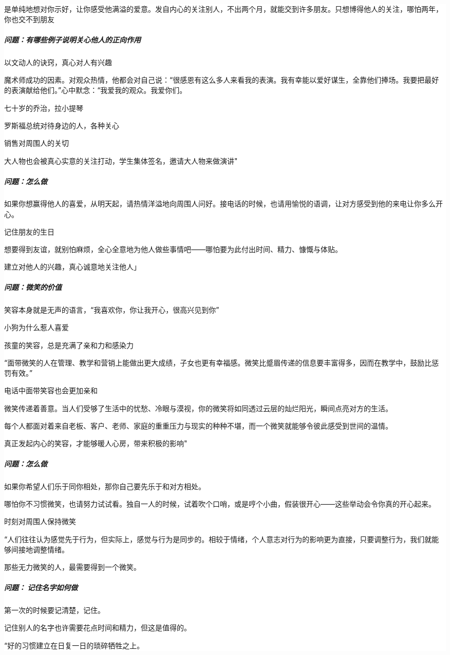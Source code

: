 是单纯地想对你示好，让你感受他满溢的爱意。发自内心的关注别人，不出两个月，就能交到许多朋友。只想博得他人的关注，哪怕两年，你也交不到朋友

##### 问题：有哪些例子说明关心他人的正向作用

以文动人的诀窍，真心对人有兴趣

魔术师成功的因素。对观众热情，他都会对自己说：“很感恩有这么多人来看我的表演。我有幸能以爱好谋生，全靠他们捧场。我要把最好的表演献给他们。”心中默念：“我爱我的观众。我爱你们。

七十岁的乔治，拉小提琴

罗斯福总统对待身边的人，各种关心

销售对周围人的关切

大人物也会被真心实意的关注打动，学生集体签名，邀请大人物来做演讲"

##### 问题：怎么做

如果你想赢得他人的喜爱，从明天起，请热情洋溢地向周围人问好。接电话的时候，也请用愉悦的语调，让对方感受到他的来电让你多么开心。

记住朋友的生日

想要得到友谊，就别怕麻烦，全心全意地为他人做些事情吧——哪怕要为此付出时间、精力、慷慨与体贴。

建立对他人的兴趣，真心诚意地关注他人」

##### 问题：微笑的价值

笑容本身就是无声的语言，“我喜欢你，你让我开心，很高兴见到你”

小狗为什么惹人喜爱

孩童的笑容，总是充满了亲和力和感染力

“面带微笑的人在管理、教学和营销上能做出更大成绩，子女也更有幸福感。微笑比蹙眉传递的信息要丰富得多，因而在教学中，鼓励比惩罚有效。”

电话中面带笑容也会更加亲和

微笑传递着善意。当人们受够了生活中的忧愁、冷眼与漠视，你的微笑将如同透过云层的灿烂阳光，瞬间点亮对方的生活。

每个人都面对着来自老板、客户、老师、家庭的重重压力与现实的种种不堪，而一个微笑就能够令彼此感受到世间的温情。

真正发起内心的笑容，才能够暖人心房，带来积极的影响"

##### 问题：怎么做

如果你希望人们乐于同你相处，那你自己要先乐于和对方相处。

哪怕你不习惯微笑，也请努力试试看。独自一人的时候，试着吹个口哨，或是哼个小曲，假装很开心——这些举动会令你真的开心起来。

时刻对周围人保持微笑

“人们往往认为感觉先于行为，但实际上，感觉与行为是同步的。相较于情绪，个人意志对行为的影响更为直接，只要调整行为，我们就能够间接地调整情绪。

那些无力微笑的人，最需要得到一个微笑。

##### 问题： 记住名字如何做

第一次的时候要记清楚，记住。

记住别人的名字也许需要花点时间和精力，但这是值得的。

“好的习惯建立在日复一日的琐碎牺牲之上。
